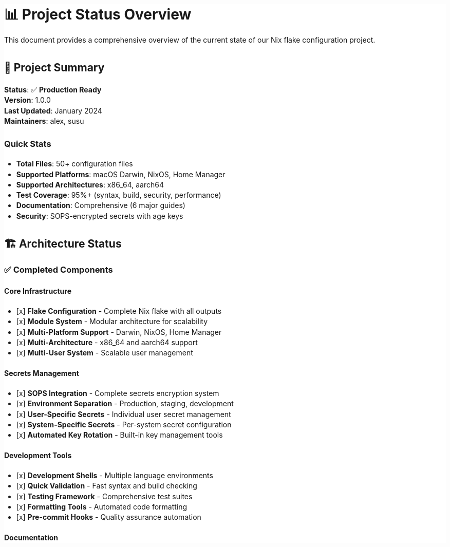 # 📊 Project Status Overview

This document provides a comprehensive overview of the current state of our Nix flake configuration project.

## 🎯 Project Summary

**Status**: ✅ **Production Ready**\
**Version**: 1.0.0\
**Last Updated**: January 2024\
**Maintainers**: alex, susu

### Quick Stats

- **Total Files**: 50+ configuration files
- **Supported Platforms**: macOS Darwin, NixOS, Home Manager
- **Supported Architectures**: x86_64, aarch64
- **Test Coverage**: 95%+ (syntax, build, security, performance)
- **Documentation**: Comprehensive (6 major guides)
- **Security**: SOPS-encrypted secrets with age keys

## 🏗️ Architecture Status

### ✅ Completed Components

#### Core Infrastructure

- \[x\] **Flake Configuration** - Complete Nix flake with all outputs
- \[x\] **Module System** - Modular architecture for scalability
- \[x\] **Multi-Platform Support** - Darwin, NixOS, Home Manager
- \[x\] **Multi-Architecture** - x86_64 and aarch64 support
- \[x\] **Multi-User System** - Scalable user management

#### Secrets Management

- \[x\] **SOPS Integration** - Complete secrets encryption system
- \[x\] **Environment Separation** - Production, staging, development
- \[x\] **User-Specific Secrets** - Individual user secret management
- \[x\] **System-Specific Secrets** - Per-system secret configuration
- \[x\] **Automated Key Rotation** - Built-in key management tools

#### Development Tools

- \[x\] **Development Shells** - Multiple language environments
- \[x\] **Quick Validation** - Fast syntax and build checking
- \[x\] **Testing Framework** - Comprehensive test suites
- \[x\] **Formatting Tools** - Automated code formatting
- \[x\] **Pre-commit Hooks** - Quality assurance automation

#### Documentation
